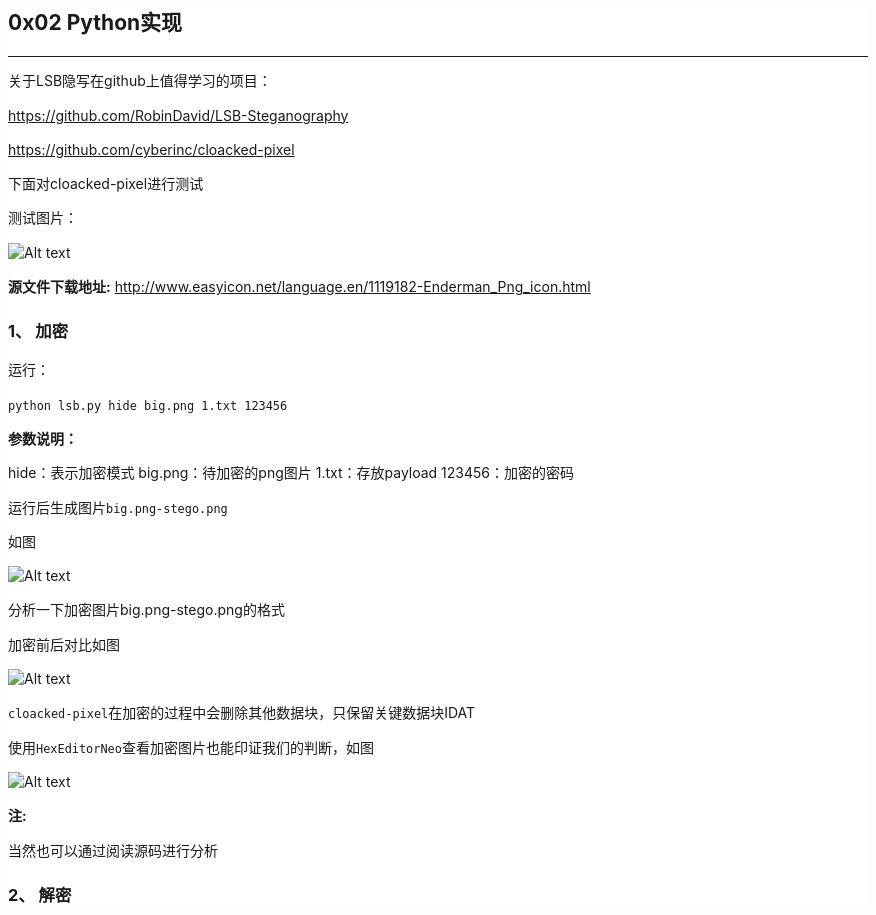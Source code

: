 
## 0x02 Python实现
---
关于LSB隐写在github上值得学习的项目：

https://github.com/RobinDavid/LSB-Steganography

https://github.com/cyberinc/cloacked-pixel

下面对cloacked-pixel进行测试

测试图片：

![Alt text](https://raw.githubusercontent.com/3gstudent/BlogPic/master/2016-7-22/big.png)

**源文件下载地址:**
http://www.easyicon.net/language.en/1119182-Enderman_Png_icon.html


### 1、 加密

运行：

```
python lsb.py hide big.png 1.txt 123456
```

**参数说明：**

hide：表示加密模式
big.png：待加密的png图片
1.txt：存放payload
123456：加密的密码

运行后生成图片`big.png-stego.png`

如图

![Alt text](https://raw.githubusercontent.com/3gstudent/BlogPic/master/2016-7-22/2-1.PNG)


分析一下加密图片big.png-stego.png的格式



加密前后对比如图

![Alt text](https://raw.githubusercontent.com/3gstudent/BlogPic/master/2016-7-22/2-3.PNG)

`cloacked-pixel`在加密的过程中会删除其他数据块，只保留关键数据块IDAT

使用`HexEditorNeo`查看加密图片也能印证我们的判断，如图

![Alt text](https://raw.githubusercontent.com/3gstudent/BlogPic/master/2016-7-22/2-4.PNG)

**注:**

当然也可以通过阅读源码进行分析

### 2、 解密
